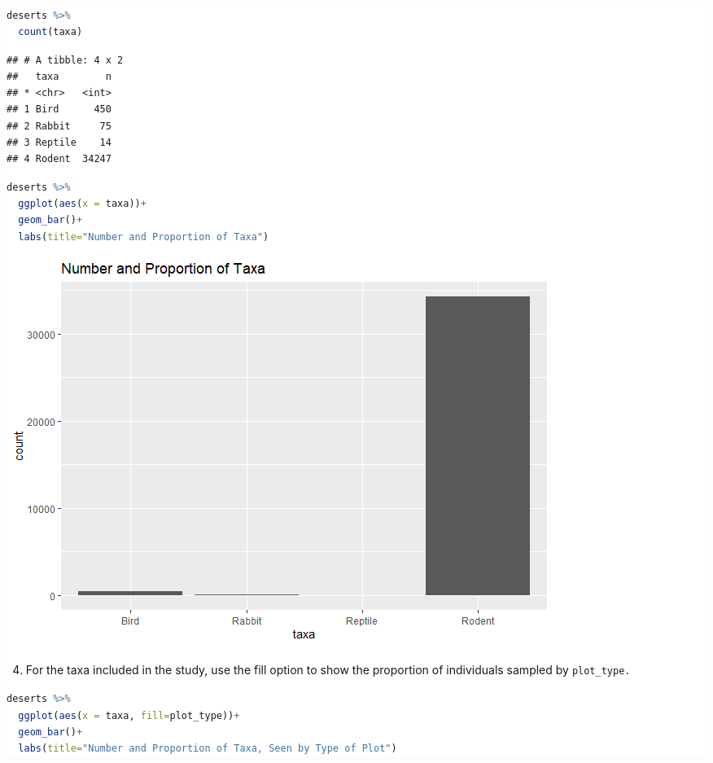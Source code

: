 ```r
deserts %>% 
  count(taxa)
```

```
## # A tibble: 4 x 2
##   taxa        n
## * <chr>   <int>
## 1 Bird      450
## 2 Rabbit     75
## 3 Reptile    14
## 4 Rodent  34247
```

```r
deserts %>% 
  ggplot(aes(x = taxa))+
  geom_bar()+
  labs(title="Number and Proportion of Taxa")
```

![](lab10_hw_files/figure-html/unnamed-chunk-9-1.png)

4. For the taxa included in the study, use the fill option to show the proportion of individuals sampled by `plot_type.`

```r
deserts %>% 
  ggplot(aes(x = taxa, fill=plot_type))+
  geom_bar()+
  labs(title="Number and Proportion of Taxa, Seen by Type of Plot")
```
